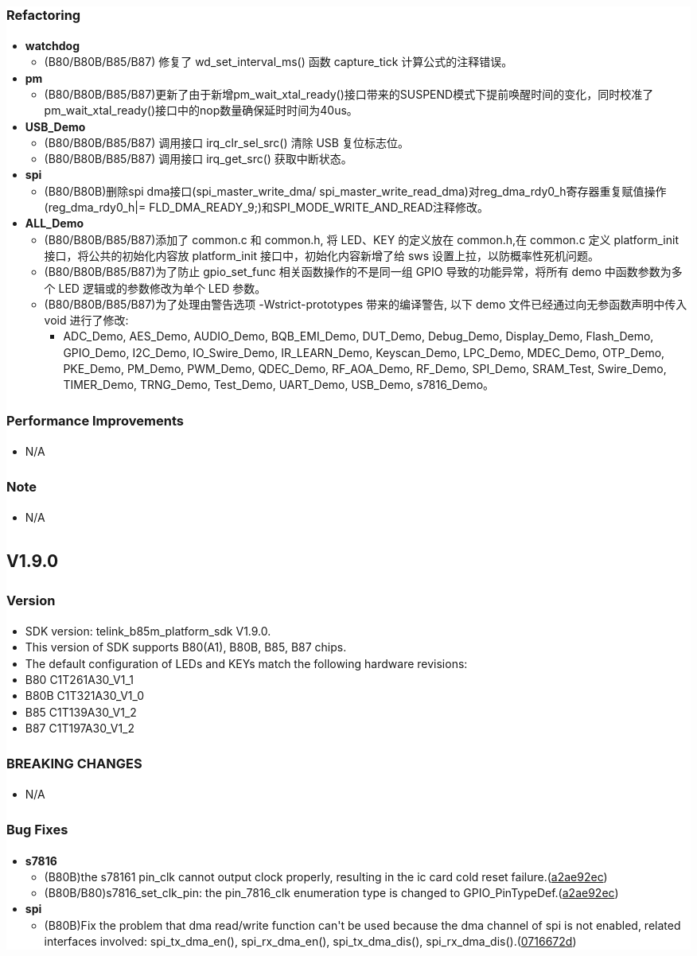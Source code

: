 ### Refactoring

* **watchdog**
  * (B80/B80B/B85/B87) 修复了 wd_set_interval_ms() 函数 capture_tick 计算公式的注释错误。
* **pm**
  * (B80/B80B/B85/B87)更新了由于新增pm_wait_xtal_ready()接口带来的SUSPEND模式下提前唤醒时间的变化，同时校准了pm_wait_xtal_ready()接口中的nop数量确保延时时间为40us。
* **USB_Demo**
  * (B80/B80B/B85/B87) 调用接口 irq_clr_sel_src() 清除 USB 复位标志位。
  * (B80/B80B/B85/B87) 调用接口 irq_get_src() 获取中断状态。
* **spi**
  * (B80/B80B)删除spi dma接口(spi_master_write_dma/ spi_master_write_read_dma)对reg_dma_rdy0_h寄存器重复赋值操作(reg_dma_rdy0_h|= FLD_DMA_READY_9;)和SPI_MODE_WRITE_AND_READ注释修改。
* **ALL_Demo**
  * (B80/B80B/B85/B87)添加了 common.c 和 common.h, 将 LED、KEY 的定义放在 common.h,在 common.c 定义 platform_init 接口，将公共的初始化内容放 platform_init 接口中，初始化内容新增了给 sws 设置上拉，以防概率性死机问题。
  * (B80/B80B/B85/B87)为了防止 gpio_set_func 相关函数操作的不是同一组 GPIO 导致的功能异常，将所有 demo 中函数参数为多个 LED 逻辑或的参数修改为单个 LED 参数。
  * (B80/B80B/B85/B87)为了处理由警告选项 -Wstrict-prototypes 带来的编译警告, 以下 demo 文件已经通过向无参函数声明中传入 void 进行了修改:
    - ADC_Demo, AES_Demo, AUDIO_Demo, BQB_EMI_Demo, DUT_Demo, Debug_Demo, Display_Demo, Flash_Demo, GPIO_Demo, I2C_Demo, IO_Swire_Demo, IR_LEARN_Demo, Keyscan_Demo, LPC_Demo, MDEC_Demo, OTP_Demo, PKE_Demo, PM_Demo, PWM_Demo, QDEC_Demo, RF_AOA_Demo, RF_Demo, SPI_Demo, SRAM_Test, Swire_Demo, TIMER_Demo, TRNG_Demo, Test_Demo, UART_Demo, USB_Demo, s7816_Demo。

### Performance Improvements

* N/A

### Note

* N/A

## V1.9.0

### Version

* SDK version: telink_b85m_platform_sdk V1.9.0.
* This version of SDK supports B80(A1), B80B, B85, B87 chips.
* The default configuration of LEDs and KEYs match the following hardware revisions:
*	B80	 	C1T261A30_V1_1
*	B80B	C1T321A30_V1_0
*	B85	 	C1T139A30_V1_2
*	B87  	C1T197A30_V1_2

### BREAKING CHANGES
* N/A

### Bug Fixes

* **s7816**
  * (B80B)the s78161 pin_clk cannot output clock properly, resulting in the ic card cold reset failure.([a2ae92ec](http://192.168.48.36/src/driver/telink_b85m_platform_src/commit/a2ae92ec769d53850dbc591c485fdb55370996da))
  * (B80B/B80)s7816_set_clk_pin: the pin_7816_clk enumeration type is changed to GPIO_PinTypeDef.([a2ae92ec](http://192.168.48.36/src/driver/telink_b85m_platform_src/commit/a2ae92ec769d53850dbc591c485fdb55370996da))
* **spi**
  * (B80B)Fix the problem that dma read/write function can't be used because the dma channel of spi is not enabled, related interfaces involved: spi_tx_dma_en(), spi_rx_dma_en(), spi_tx_dma_dis(), spi_rx_dma_dis().([0716672d](http://192.168.48.36/src/driver/telink_b85m_platform_src/commit/0716672d5554046395af11bcb7bff054d0ec385f))
